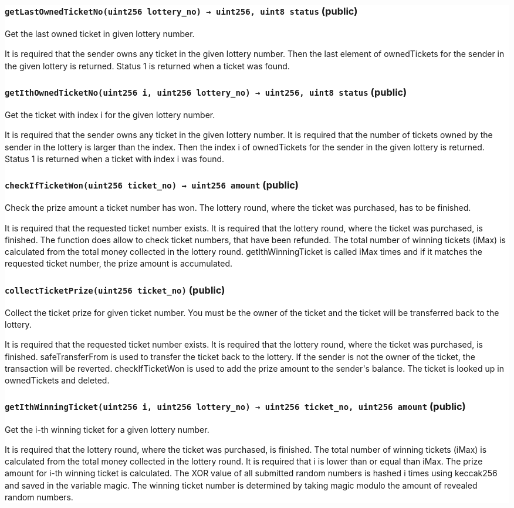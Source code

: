 
### `getLastOwnedTicketNo(uint256 lottery_no) → uint256, uint8 status` (public)

Get the last owned ticket in given lottery number.


It is required that the sender owns any ticket in the given lottery number. Then the last element of ownedTickets for the sender in the given lottery is returned. Status 1 is returned when a ticket was found.


### `getIthOwnedTicketNo(uint256 i, uint256 lottery_no) → uint256, uint8 status` (public)

Get the ticket with index i for the given lottery number.


It is required that the sender owns any ticket in the given lottery number. It is required that the number of tickets owned by the sender in the lottery is larger than the index. Then the index i of ownedTickets for the sender in the given lottery is returned. Status 1 is returned when a ticket with index i was found.


### `checkIfTicketWon(uint256 ticket_no) → uint256 amount` (public)

Check the prize amount a ticket number has won. The lottery round, where the ticket was purchased, has to be finished.


It is required that the requested ticket number exists. It is required that the lottery round, where the ticket was purchased, is finished. The function does allow to check ticket numbers, that have been refunded. The total number of winning tickets (iMax) is calculated from the total money collected in the lottery round. getIthWinningTicket is called iMax times and if it matches the requested ticket number, the prize amount is accumulated.


### `collectTicketPrize(uint256 ticket_no)` (public)

Collect the ticket prize for given ticket number. You must be the owner of the ticket and the ticket will be transferred back to the lottery.


It is required that the requested ticket number exists. It is required that the lottery round, where the ticket was purchased, is finished. safeTransferFrom is used to transfer the ticket back to the lottery. If the sender is not the owner of the ticket, the transaction will be reverted. checkIfTicketWon is used to add the prize amount to the sender's balance. The ticket is looked up in ownedTickets and deleted.


### `getIthWinningTicket(uint256 i, uint256 lottery_no) → uint256 ticket_no, uint256 amount` (public)

Get the i-th winning ticket for a given lottery number.


It is required that the lottery round, where the ticket was purchased, is finished. The total number of winning tickets (iMax) is calculated from the total money collected in the lottery round. It is required that i is lower than or equal than iMax. The prize amount for i-th winning ticket is calculated. The XOR value of all submitted random numbers is hashed i times using keccak256 and saved in the variable magic. The winning ticket number is determined by taking magic modulo the amount of revealed random numbers.
